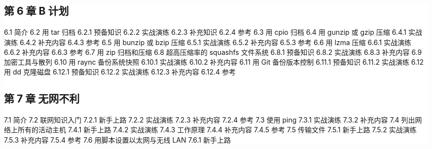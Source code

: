 ## 第 6 章 B 计划

6.1 简介
6.2 用 tar 归档
6.2.1 预备知识
6.2.2 实战演练
6.2.3 补充知识
6.2.4 参考
6.3 用 cpio 归档
6.4 用 gunzip 或 gzip 压缩
6.4.1 实战演练
6.4.2 补充内容
6.4.3 参考
6.5 用 bunzip 或 bzip 压缩
6.5.1 实战演练
6.5.2 补充内容
6.5.3 参考
6.6 用 lzma 压缩
6.6.1 实战演练
6.6.2 补充内容
6.6.3 参考
6.7 用 zip 归档和压缩
6.8 超高压缩率的 squashfs 文件系统
6.8.1 预备知识
6.8.2 实战演练
6.8.3 补充内容
6.9 加密工具与散列
6.10 用 raync 备份系统快照
6.10.1 实战演练
6.10.2 补充内容
6.11 用 Git 备份版本控制
6.11.1 预备知识
6.11.2 实战演练
6.12 用 dd 克隆磁盘
6.12.1 预备知识
6.12.2 实战演练
6.12.3 补充内容
6.12.4 参考

## 第 7 章 无网不利

7.1 简介
7.2 联网知识入门
7.2.1 新手上路
7.2.2 实战演练
7.2.3 补充内容
7.2.4 参考
7.3 使用 ping
7.3.1 实战演练
7.3.2 补充内容
7.4 列出网络上所有的活动主机
7.4.1 新手上路
7.4.2 实战演练
7.4.3 工作原理
7.4.4 补充内容
7.4.5 参考
7.5 传输文件
7.5.1 新手上路
7.5.2 实战演练
7.5.3 补充内容
7.5.4 参考
7.6 用脚本设置以太网与无线 LAN
7.6.1 新手上路